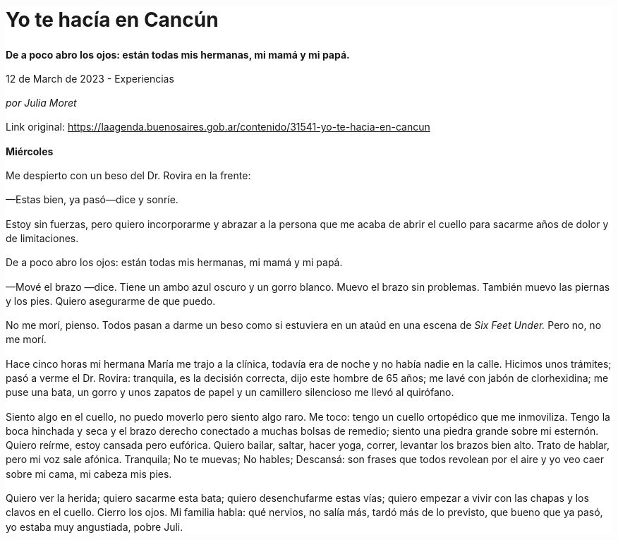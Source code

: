 # Yo te hacía en Cancún

**De a poco abro los ojos: están todas mis hermanas, mi mamá y mi papá.**

12 de March de 2023 - Experiencias

_por Julia Moret_

Link original: https://laagenda.buenosaires.gob.ar/contenido/31541-yo-te-hacia-en-cancun



**Miércoles**




Me despierto con un beso del Dr. Rovira en la frente:




—Estas bien, ya pasó—dice y sonríe.




Estoy sin fuerzas, pero quiero incorporarme y abrazar a la persona que me acaba de abrir el cuello para sacarme años de dolor y de limitaciones.




De a poco abro los ojos: están todas mis hermanas, mi mamá y mi papá.




—Mové el brazo —dice. Tiene un ambo azul oscuro y un gorro blanco. Muevo el brazo sin problemas. También muevo las piernas y los pies. Quiero asegurarme de que puedo.




No me morí, pienso. Todos pasan a darme un beso como si estuviera en un ataúd en una escena de *Six Feet Under.* Pero no, no me morí.




Hace cinco horas mi hermana María me trajo a la clínica, todavía era de noche y no había nadie en la calle. Hicimos unos trámites; pasó a verme el Dr. Rovira: tranquila, es la decisión correcta, dijo este hombre de 65 años; me lavé con jabón de clorhexidina; me puse una bata, un gorro y unos zapatos de papel y un camillero silencioso me llevó al quirófano.




Siento algo en el cuello, no puedo moverlo pero siento algo raro. Me toco: tengo un cuello ortopédico que me inmoviliza. Tengo la boca hinchada y seca y el brazo derecho conectado a muchas bolsas de remedio; siento una piedra grande sobre mi esternón. Quiero reírme, estoy cansada pero eufórica. Quiero bailar, saltar, hacer yoga, correr, levantar los brazos bien alto. Trato de hablar, pero mi voz sale afónica. Tranquila; No te muevas; No hables; Descansá: son frases que todos revolean por el aire y yo veo caer sobre mi cama, mi cabeza mis pies.




Quiero ver la herida; quiero sacarme esta bata; quiero desenchufarme estas vías; quiero empezar a vivir con las chapas y los clavos en el cuello. Cierro los ojos. Mi familia habla: qué nervios, no salía más, tardó más de lo previsto, que bueno que ya pasó, yo estaba muy angustiada, pobre Juli.
